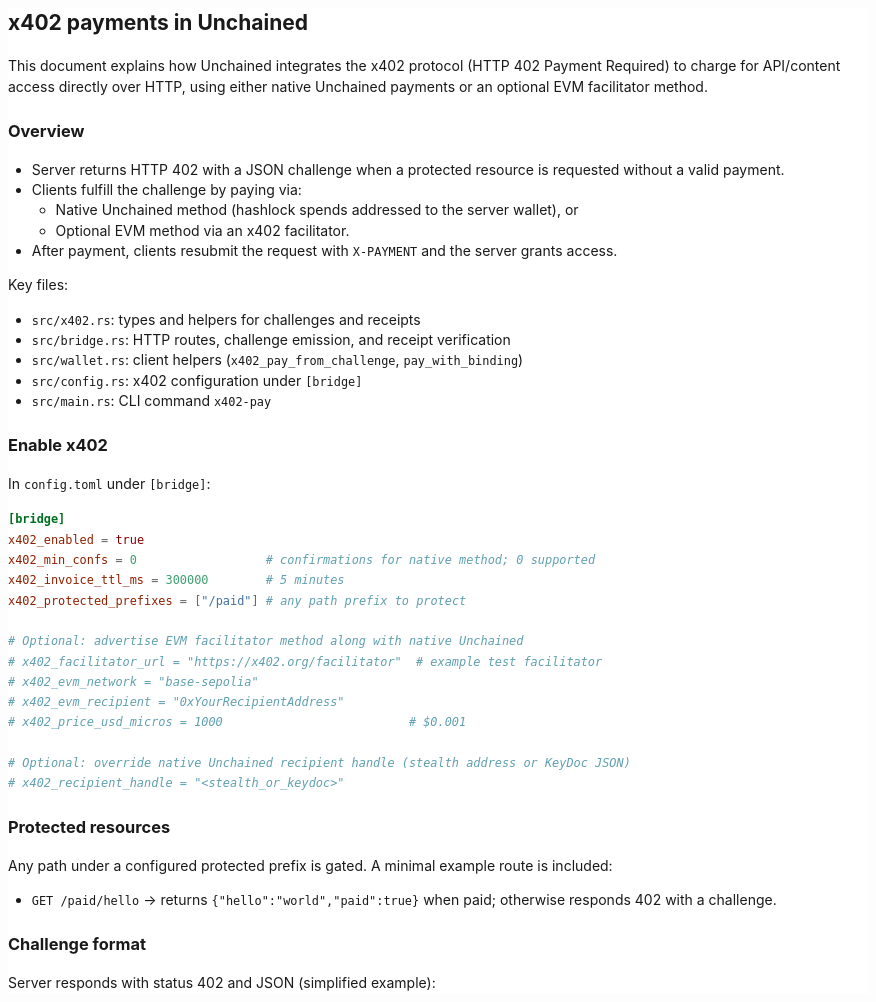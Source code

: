 ## x402 payments in Unchained

This document explains how Unchained integrates the x402 protocol (HTTP 402 Payment Required) to charge for API/content access directly over HTTP, using either native Unchained payments or an optional EVM facilitator method.

### Overview

- Server returns HTTP 402 with a JSON challenge when a protected resource is requested without a valid payment.
- Clients fulfill the challenge by paying via:
  - Native Unchained method (hashlock spends addressed to the server wallet), or
  - Optional EVM method via an x402 facilitator.
- After payment, clients resubmit the request with `X-PAYMENT` and the server grants access.

Key files:
- `src/x402.rs`: types and helpers for challenges and receipts
- `src/bridge.rs`: HTTP routes, challenge emission, and receipt verification
- `src/wallet.rs`: client helpers (`x402_pay_from_challenge`, `pay_with_binding`)
- `src/config.rs`: x402 configuration under `[bridge]`
- `src/main.rs`: CLI command `x402-pay`

### Enable x402

In `config.toml` under `[bridge]`:

```toml
[bridge]
x402_enabled = true
x402_min_confs = 0                  # confirmations for native method; 0 supported
x402_invoice_ttl_ms = 300000        # 5 minutes
x402_protected_prefixes = ["/paid"] # any path prefix to protect

# Optional: advertise EVM facilitator method along with native Unchained
# x402_facilitator_url = "https://x402.org/facilitator"  # example test facilitator
# x402_evm_network = "base-sepolia"
# x402_evm_recipient = "0xYourRecipientAddress"
# x402_price_usd_micros = 1000                          # $0.001

# Optional: override native Unchained recipient handle (stealth address or KeyDoc JSON)
# x402_recipient_handle = "<stealth_or_keydoc>"
```

### Protected resources

Any path under a configured protected prefix is gated. A minimal example route is included:

- `GET /paid/hello` → returns `{"hello":"world","paid":true}` when paid; otherwise responds 402 with a challenge.

### Challenge format

Server responds with status 402 and JSON (simplified example):
